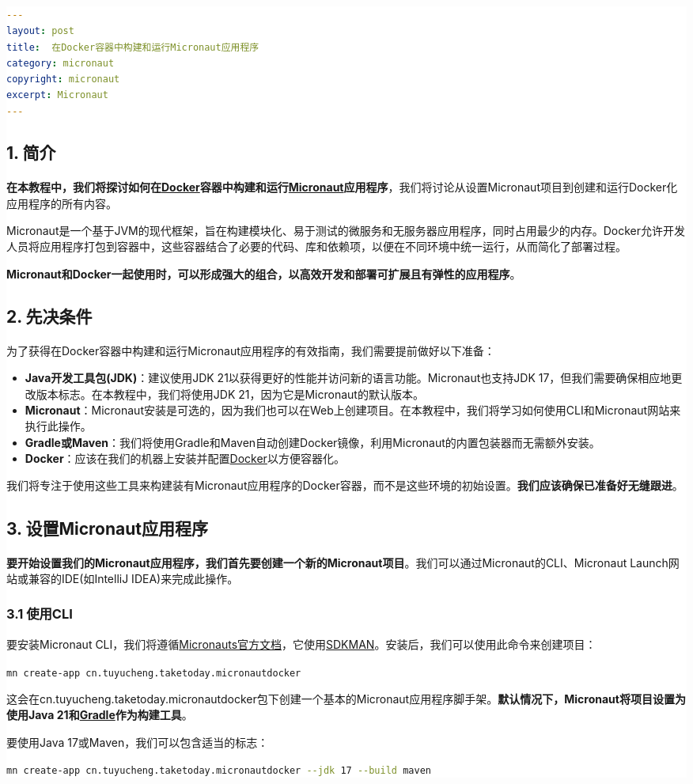 ```yaml
---
layout: post
title:  在Docker容器中构建和运行Micronaut应用程序
category: micronaut
copyright: micronaut
excerpt: Micronaut
---
```


## 1. 简介

**在本教程中，我们将探讨如何在[Docker](https://www.baeldung.com/ops/docker-guide)容器中构建和运行[Micronaut](https://www.baeldung.com/micronaut)应用程序**，我们将讨论从设置Micronaut项目到创建和运行Docker化应用程序的所有内容。

Micronaut是一个基于JVM的现代框架，旨在构建模块化、易于测试的微服务和无服务器应用程序，同时占用最少的内存。Docker允许开发人员将应用程序打包到容器中，这些容器结合了必要的代码、库和依赖项，以便在不同环境中统一运行，从而简化了部署过程。

**Micronaut和Docker一起使用时，可以形成强大的组合，以高效开发和部署可扩展且有弹性的应用程序**。

## 2. 先决条件

为了获得在Docker容器中构建和运行Micronaut应用程序的有效指南，我们需要提前做好以下准备：

- **Java开发工具包(JDK)**：建议使用JDK 21以获得更好的性能并访问新的语言功能。Micronaut也支持JDK 17，但我们需要确保相应地更改版本标志。在本教程中，我们将使用JDK 21，因为它是Micronaut的默认版本。
- **Micronaut**：Micronaut安装是可选的，因为我们也可以在Web上创建项目。在本教程中，我们将学习如何使用CLI和Micronaut网站来执行此操作。
- **Gradle或Maven**：我们将使用Gradle和Maven自动创建Docker镜像，利用Micronaut的内置包装器而无需额外安装。
- **Docker**：应该在我们的机器上安装并配置[Docker](https://www.baeldung.com/ops/docker-install-windows-linux-mac)以方便容器化。

我们将专注于使用这些工具来构建装有Micronaut应用程序的Docker容器，而不是这些环境的初始设置。**我们应该确保已准备好无缝跟进**。

## 3. 设置Micronaut应用程序

**要开始设置我们的Micronaut应用程序，我们首先要创建一个新的Micronaut项目**。我们可以通过Micronaut的CLI、Micronaut Launch网站或兼容的IDE(如IntelliJ IDEA)来完成此操作。

### 3.1 使用CLI

要安装Micronaut CLI，我们将遵循[Micronauts官方文档](https://micronaut.io/download/)，它使用[SDKMAN](https://www.baeldung.com/java-sdkman-intro)。安装后，我们可以使用此命令来创建项目：

```bash
mn create-app cn.tuyucheng.taketoday.micronautdocker
```

这会在cn.tuyucheng.taketoday.micronautdocker包下创建一个基本的Micronaut应用程序脚手架。**默认情况下，Micronaut将项目设置为使用Java 21和[Gradle](https://www.baeldung.com/gradle)作为构建工具**。

要使用Java 17或Maven，我们可以包含适当的标志：

```bash
mn create-app cn.tuyucheng.taketoday.micronautdocker --jdk 17 --build maven
```
